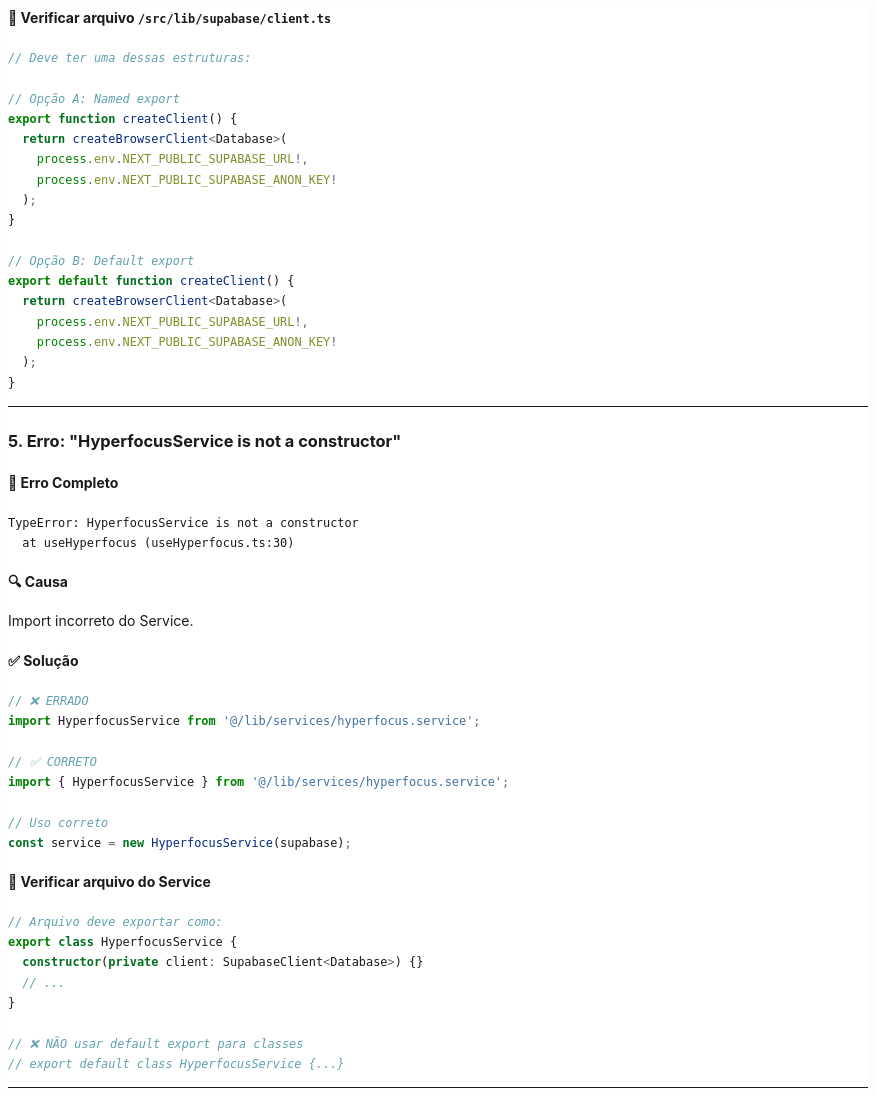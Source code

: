 
#### 🔧 Verificar arquivo `/src/lib/supabase/client.ts`
```typescript
// Deve ter uma dessas estruturas:

// Opção A: Named export
export function createClient() {
  return createBrowserClient<Database>(
    process.env.NEXT_PUBLIC_SUPABASE_URL!,
    process.env.NEXT_PUBLIC_SUPABASE_ANON_KEY!
  );
}

// Opção B: Default export
export default function createClient() {
  return createBrowserClient<Database>(
    process.env.NEXT_PUBLIC_SUPABASE_URL!,
    process.env.NEXT_PUBLIC_SUPABASE_ANON_KEY!
  );
}
```

---

### 5. Erro: "HyperfocusService is not a constructor"

#### 🔴 Erro Completo
```
TypeError: HyperfocusService is not a constructor
  at useHyperfocus (useHyperfocus.ts:30)
```

#### 🔍 Causa
Import incorreto do Service.

#### ✅ Solução
```typescript
// ❌ ERRADO
import HyperfocusService from '@/lib/services/hyperfocus.service';

// ✅ CORRETO
import { HyperfocusService } from '@/lib/services/hyperfocus.service';

// Uso correto
const service = new HyperfocusService(supabase);
```

#### 🔧 Verificar arquivo do Service
```typescript
// Arquivo deve exportar como:
export class HyperfocusService {
  constructor(private client: SupabaseClient<Database>) {}
  // ...
}

// ❌ NÃO usar default export para classes
// export default class HyperfocusService {...}
```

---